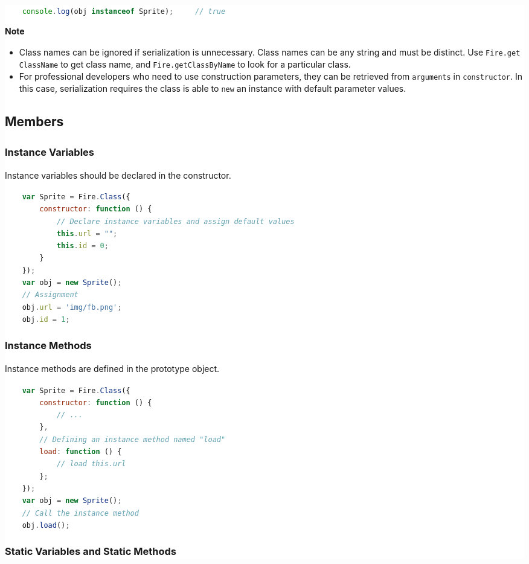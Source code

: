 ```js
    console.log(obj instanceof Sprite);     // true
```

**Note**

- Class names can be ignored if serialization is unnecessary. Class names can be any string and must be distinct. Use `Fire.getClassName` to get class name, and `Fire.getClassByName` to look for a particular class.
- For professional developers who need to use construction parameters, they can be retrieved from `arguments` in `constructor`. In this case, serialization requires the class is able to `new` an instance with default parameter values.

## Members

### Instance Variables

Instance variables should be declared in the constructor.

```js
    var Sprite = Fire.Class({
        constructor: function () {
            // Declare instance variables and assign default values
            this.url = "";
            this.id = 0;
        }
    });
    var obj = new Sprite();
    // Assignment
    obj.url = 'img/fb.png';
    obj.id = 1;
```

### Instance Methods

Instance methods are defined in the prototype object.

```js
    var Sprite = Fire.Class({
        constructor: function () {
            // ...
        },
        // Defining an instance method named "load"
        load: function () {
            // load this.url
        };
    });
    var obj = new Sprite();
    // Call the instance method
    obj.load();
```

### Static Variables and Static Methods
